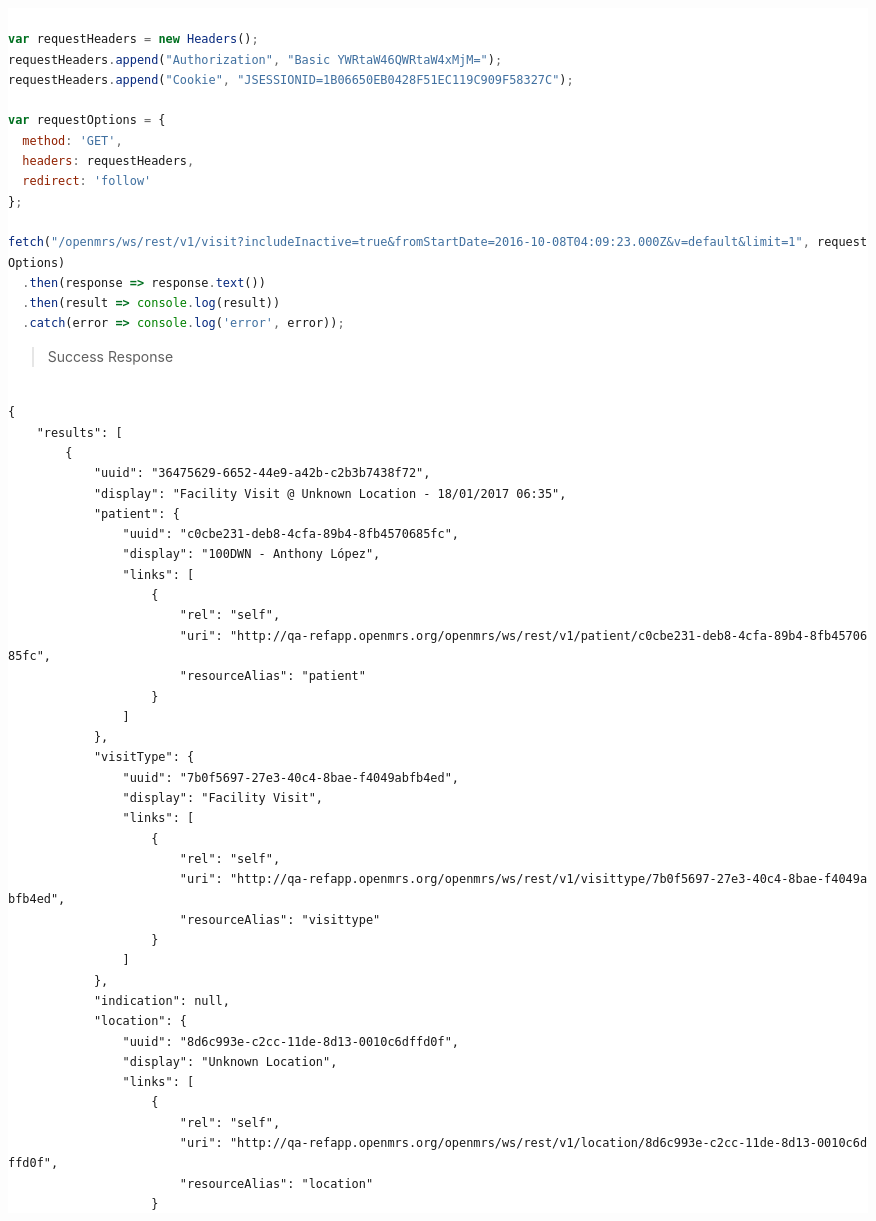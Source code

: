 
```javascript

var requestHeaders = new Headers();
requestHeaders.append("Authorization", "Basic YWRtaW46QWRtaW4xMjM=");
requestHeaders.append("Cookie", "JSESSIONID=1B06650EB0428F51EC119C909F58327C");

var requestOptions = {
  method: 'GET',
  headers: requestHeaders,
  redirect: 'follow'
};

fetch("/openmrs/ws/rest/v1/visit?includeInactive=true&fromStartDate=2016-10-08T04:09:23.000Z&v=default&limit=1", requestOptions)
  .then(response => response.text())
  .then(result => console.log(result))
  .catch(error => console.log('error', error));

```

> Success Response

```response

{
    "results": [
        {
            "uuid": "36475629-6652-44e9-a42b-c2b3b7438f72",
            "display": "Facility Visit @ Unknown Location - 18/01/2017 06:35",
            "patient": {
                "uuid": "c0cbe231-deb8-4cfa-89b4-8fb4570685fc",
                "display": "100DWN - Anthony López",
                "links": [
                    {
                        "rel": "self",
                        "uri": "http://qa-refapp.openmrs.org/openmrs/ws/rest/v1/patient/c0cbe231-deb8-4cfa-89b4-8fb4570685fc",
                        "resourceAlias": "patient"
                    }
                ]
            },
            "visitType": {
                "uuid": "7b0f5697-27e3-40c4-8bae-f4049abfb4ed",
                "display": "Facility Visit",
                "links": [
                    {
                        "rel": "self",
                        "uri": "http://qa-refapp.openmrs.org/openmrs/ws/rest/v1/visittype/7b0f5697-27e3-40c4-8bae-f4049abfb4ed",
                        "resourceAlias": "visittype"
                    }
                ]
            },
            "indication": null,
            "location": {
                "uuid": "8d6c993e-c2cc-11de-8d13-0010c6dffd0f",
                "display": "Unknown Location",
                "links": [
                    {
                        "rel": "self",
                        "uri": "http://qa-refapp.openmrs.org/openmrs/ws/rest/v1/location/8d6c993e-c2cc-11de-8d13-0010c6dffd0f",
                        "resourceAlias": "location"
                    }
```